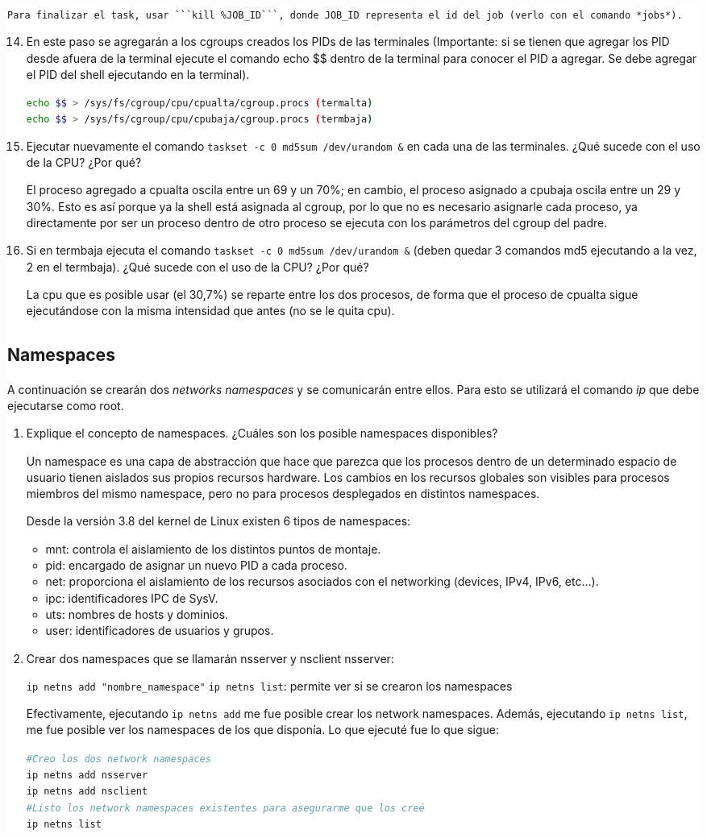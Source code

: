     Para finalizar el task, usar ```kill %JOB_ID```, donde JOB_ID representa el id del job (verlo con el comando *jobs*).

14. En este paso se agregarán a los cgroups creados los PIDs de las terminales (Importante: si se tienen que agregar los PID desde afuera de la terminal ejecute el comando echo $$ dentro de la terminal para conocer el PID a agregar. Se debe agregar el PID del shell ejecutando en la terminal).

    ```bash
    echo $$ > /sys/fs/cgroup/cpu/cpualta/cgroup.procs (termalta)
    echo $$ > /sys/fs/cgroup/cpu/cpubaja/cgroup.procs (termbaja)
    ```

15. Ejecutar nuevamente el comando ```taskset -c 0 md5sum /dev/urandom &``` en cada una de las terminales. ¿Qué sucede con el uso de la CPU? ¿Por qué?

    El proceso agregado a cpualta oscila entre un 69 y un 70%; en cambio, el proceso asignado a cpubaja oscila entre un 29 y 30%. Esto es así porque ya la shell está asignada al cgroup, por lo que no es necesario asignarle cada proceso, ya directamente por ser un proceso dentro de otro proceso se ejecuta con los parámetros del cgroup del padre.

16. Si en termbaja ejecuta el comando ```taskset -c 0 md5sum /dev/urandom &``` (deben quedar 3 comandos md5 ejecutando a la vez, 2 en el termbaja). ¿Qué sucede con el uso de la CPU? ¿Por qué?

    La cpu que es posible usar (el 30,7%) se reparte entre los dos procesos, de forma que el proceso de cpualta sigue ejecutándose con la misma intensidad que antes (no se le quita cpu).

## Namespaces

A continuación se crearán dos *networks namespaces* y se comunicarán entre ellos. Para esto se utilizará el comando *ip* que debe ejecutarse como root.

1. Explique el concepto de namespaces. ¿Cuáles son los posible namespaces disponibles?

    Un namespace es una capa de abstracción que hace que parezca que los procesos dentro de un determinado espacio de usuario tienen aislados sus propios recursos hardware. Los cambios en los recursos globales son visibles para procesos miembros del mismo namespace, pero no para procesos desplegados en distintos namespaces.

    Desde la versión 3.8 del kernel de Linux existen 6 tipos de namespaces:
   * mnt: controla el aislamiento de los distintos puntos de montaje.
   * pid: encargado de asignar un nuevo PID a cada proceso.
   * net: proporciona el aislamiento de los recursos asociados con el networking (devices, IPv4, IPv6, etc…).
   * ipc: identificadores IPC de SysV.
   * uts: nombres de hosts y dominios.
   * user: identificadores de usuarios y grupos.

2. Crear dos namespaces que se llamarán nsserver y nsclient nsserver:

    ```ip netns add "nombre_namespace"```
    ```ip netns list```: permite ver si se crearon los namespaces

    Efectivamente, ejecutando ```ip netns add``` me fue posible crear los network namespaces. Además, ejecutando ```ip netns list```, me fue posible ver los namespaces de los que disponía. Lo que ejecuté fue lo que sigue:

    ```bash
    #Creo los dos network namespaces
    ip netns add nsserver
    ip netns add nsclient
    #Listo los network namespaces existentes para asegurarme que los creé
    ip netns list
    ```
